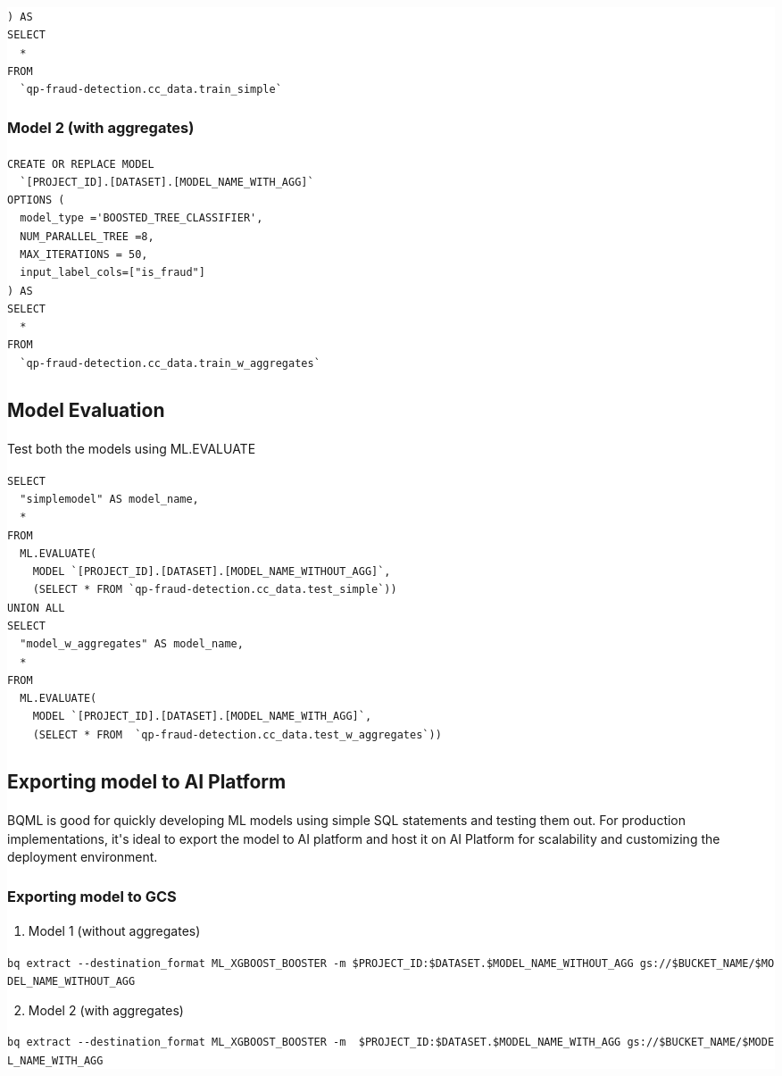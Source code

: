 ```
) AS
SELECT 
  *
FROM 
  `qp-fraud-detection.cc_data.train_simple`
```


### Model 2 (with aggregates)
```
CREATE OR REPLACE MODEL 
  `[PROJECT_ID].[DATASET].[MODEL_NAME_WITH_AGG]`
OPTIONS (
  model_type ='BOOSTED_TREE_CLASSIFIER',
  NUM_PARALLEL_TREE =8,
  MAX_ITERATIONS = 50,
  input_label_cols=["is_fraud"]
) AS
SELECT
  *
FROM 
  `qp-fraud-detection.cc_data.train_w_aggregates`
```
         

## Model Evaluation
Test both the models using ML.EVALUATE
```
SELECT 
  "simplemodel" AS model_name,
  *
FROM
  ML.EVALUATE(
    MODEL `[PROJECT_ID].[DATASET].[MODEL_NAME_WITHOUT_AGG]`,
    (SELECT * FROM `qp-fraud-detection.cc_data.test_simple`))
UNION ALL
SELECT
  "model_w_aggregates" AS model_name,
  *
FROM
  ML.EVALUATE(
    MODEL `[PROJECT_ID].[DATASET].[MODEL_NAME_WITH_AGG]`,
    (SELECT * FROM  `qp-fraud-detection.cc_data.test_w_aggregates`))
```

## Exporting model to AI Platform
BQML is good for quickly developing ML models using simple SQL statements and testing them out. For production implementations, it's ideal to export the model to AI platform and host it on AI Platform for scalability and customizing the deployment environment.
### Exporting model to GCS
1. Model 1 (without aggregates)
```
bq extract --destination_format ML_XGBOOST_BOOSTER -m $PROJECT_ID:$DATASET.$MODEL_NAME_WITHOUT_AGG gs://$BUCKET_NAME/$MODEL_NAME_WITHOUT_AGG
```
2. Model 2 (with aggregates)
```
bq extract --destination_format ML_XGBOOST_BOOSTER -m  $PROJECT_ID:$DATASET.$MODEL_NAME_WITH_AGG gs://$BUCKET_NAME/$MODEL_NAME_WITH_AGG
```
            